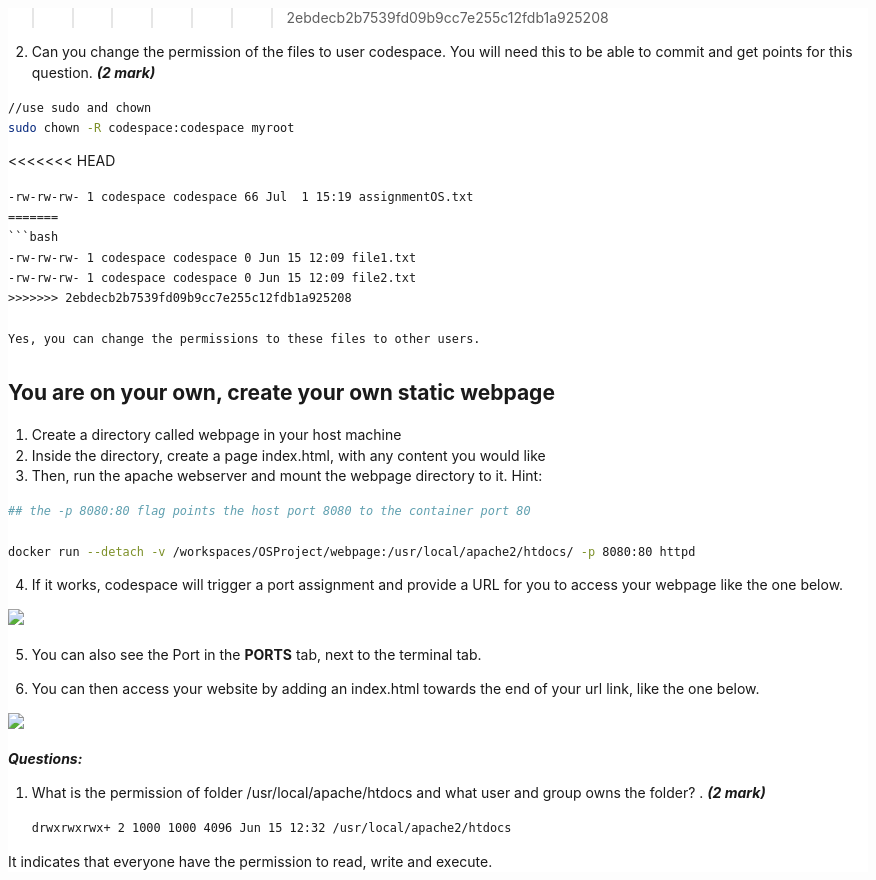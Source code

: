 >>>>>>> 2ebdecb2b7539fd09b9cc7e255c12fdb1a925208
2. Can you change the permission of the files to user codespace.  You will need this to be able to commit and get points for this question. ***(2 mark)***
   
```bash 
//use sudo and chown
sudo chown -R codespace:codespace myroot

```
<<<<<<< HEAD

```
-rw-rw-rw- 1 codespace codespace 66 Jul  1 15:19 assignmentOS.txt
=======
```bash 
-rw-rw-rw- 1 codespace codespace 0 Jun 15 12:09 file1.txt
-rw-rw-rw- 1 codespace codespace 0 Jun 15 12:09 file2.txt
>>>>>>> 2ebdecb2b7539fd09b9cc7e255c12fdb1a925208

Yes, you can change the permissions to these files to other users.
```

## You are on your own, create your own static webpage

1. Create a directory called webpage in your host machine
2. Inside the directory, create a page index.html, with any content you would like
3. Then, run the apache webserver and mount the webpage directory to it. Hint:
```bash
## the -p 8080:80 flag points the host port 8080 to the container port 80

docker run --detach -v /workspaces/OSProject/webpage:/usr/local/apache2/htdocs/ -p 8080:80 httpd
```

4. If it works, codespace will trigger a port assignment and provide a URL for you to access your webpage like the one below.

 <img src="./images/websitelink.png" width="70%">


5. You can also see the Port in the **PORTS** tab, next to the terminal tab.

6. You can then access your website by adding an index.html towards the end of your url link, like the one below. 

 <img src="./images/helloworldweb.png" width="70%">

***Questions:***

1. What is the permission of folder /usr/local/apache/htdocs and what user and group owns the folder? . ***(2 mark)***
   
   ```bash
   drwxrwxrwx+ 2 1000 1000 4096 Jun 15 12:32 /usr/local/apache2/htdocs
   ```

It indicates that everyone have the permission to read, write and execute.
